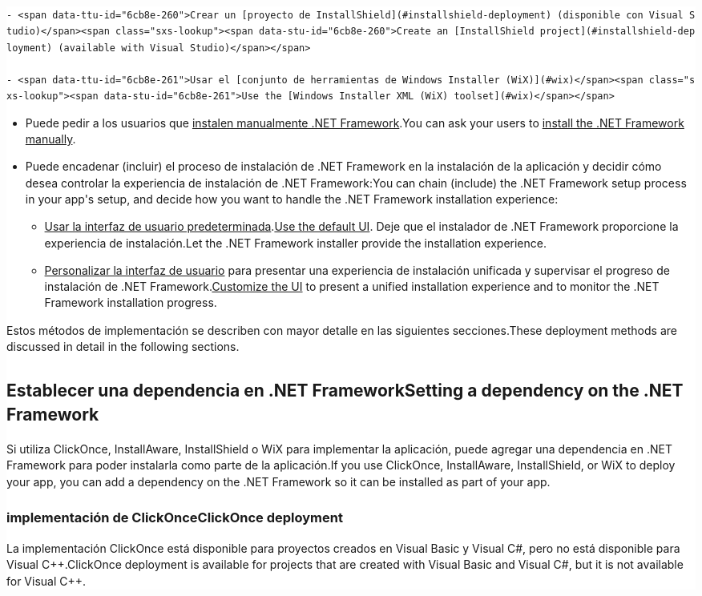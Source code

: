     - <span data-ttu-id="6cb8e-260">Crear un [proyecto de InstallShield](#installshield-deployment) (disponible con Visual Studio)</span><span class="sxs-lookup"><span data-stu-id="6cb8e-260">Create an [InstallShield project](#installshield-deployment) (available with Visual Studio)</span></span>

    - <span data-ttu-id="6cb8e-261">Usar el [conjunto de herramientas de Windows Installer (WiX)](#wix)</span><span class="sxs-lookup"><span data-stu-id="6cb8e-261">Use the [Windows Installer XML (WiX) toolset](#wix)</span></span>

- <span data-ttu-id="6cb8e-262">Puede pedir a los usuarios que [instalen manualmente .NET Framework](#installing_manually).</span><span class="sxs-lookup"><span data-stu-id="6cb8e-262">You can ask your users to [install the .NET Framework manually](#installing_manually).</span></span>

- <span data-ttu-id="6cb8e-263">Puede encadenar (incluir) el proceso de instalación de .NET Framework en la instalación de la aplicación y decidir cómo desea controlar la experiencia de instalación de .NET Framework:</span><span class="sxs-lookup"><span data-stu-id="6cb8e-263">You can chain (include) the .NET Framework setup process in your app's setup, and decide how you want to handle the .NET Framework installation experience:</span></span>

    - <span data-ttu-id="6cb8e-264">[Usar la interfaz de usuario predeterminada](#chaining_default).</span><span class="sxs-lookup"><span data-stu-id="6cb8e-264">[Use the default UI](#chaining_default).</span></span> <span data-ttu-id="6cb8e-265">Deje que el instalador de .NET Framework proporcione la experiencia de instalación.</span><span class="sxs-lookup"><span data-stu-id="6cb8e-265">Let the .NET Framework installer provide the installation experience.</span></span>

    - <span data-ttu-id="6cb8e-266">[Personalizar la interfaz de usuario](#chaining_custom) para presentar una experiencia de instalación unificada y supervisar el progreso de instalación de .NET Framework.</span><span class="sxs-lookup"><span data-stu-id="6cb8e-266">[Customize the UI](#chaining_custom) to present a unified installation experience and to monitor the .NET Framework installation progress.</span></span>

 <span data-ttu-id="6cb8e-267">Estos métodos de implementación se describen con mayor detalle en las siguientes secciones.</span><span class="sxs-lookup"><span data-stu-id="6cb8e-267">These deployment methods are discussed in detail in the following sections.</span></span>

## <a name="setting-a-dependency-on-the-net-framework"></a><span data-ttu-id="6cb8e-268">Establecer una dependencia en .NET Framework</span><span class="sxs-lookup"><span data-stu-id="6cb8e-268">Setting a dependency on the .NET Framework</span></span>
<span data-ttu-id="6cb8e-269">Si utiliza ClickOnce, InstallAware, InstallShield o WiX para implementar la aplicación, puede agregar una dependencia en .NET Framework para poder instalarla como parte de la aplicación.</span><span class="sxs-lookup"><span data-stu-id="6cb8e-269">If you use ClickOnce, InstallAware, InstallShield, or WiX to deploy your app, you can add a dependency on the .NET Framework so it can be installed as part of your app.</span></span>

### <a name="clickonce-deployment"></a><span data-ttu-id="6cb8e-270">implementación de ClickOnce</span><span class="sxs-lookup"><span data-stu-id="6cb8e-270">ClickOnce deployment</span></span>
 <span data-ttu-id="6cb8e-271">La implementación ClickOnce está disponible para proyectos creados en Visual Basic y Visual C#, pero no está disponible para Visual C++.</span><span class="sxs-lookup"><span data-stu-id="6cb8e-271">ClickOnce deployment is available for projects that are created with Visual Basic and Visual C#, but it is not available for Visual C++.</span></span>
